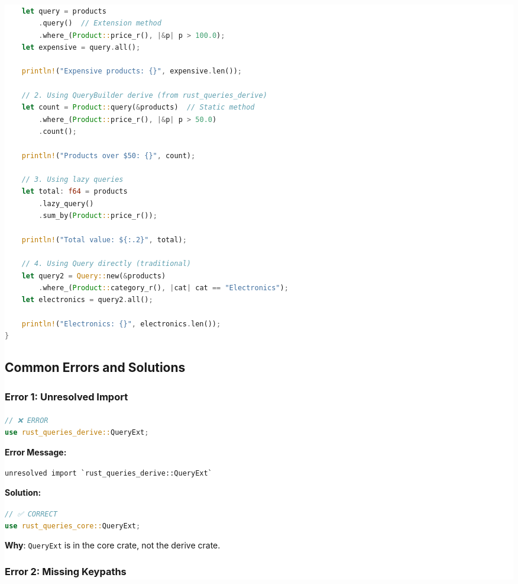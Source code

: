```rust
    let query = products
        .query()  // Extension method
        .where_(Product::price_r(), |&p| p > 100.0);
    let expensive = query.all();
    
    println!("Expensive products: {}", expensive.len());

    // 2. Using QueryBuilder derive (from rust_queries_derive)
    let count = Product::query(&products)  // Static method
        .where_(Product::price_r(), |&p| p > 50.0)
        .count();
    
    println!("Products over $50: {}", count);

    // 3. Using lazy queries
    let total: f64 = products
        .lazy_query()
        .sum_by(Product::price_r());
    
    println!("Total value: ${:.2}", total);

    // 4. Using Query directly (traditional)
    let query2 = Query::new(&products)
        .where_(Product::category_r(), |cat| cat == "Electronics");
    let electronics = query2.all();
    
    println!("Electronics: {}", electronics.len());
}
```

## Common Errors and Solutions

### Error 1: Unresolved Import

```rust
// ❌ ERROR
use rust_queries_derive::QueryExt;
```

**Error Message:**
```
unresolved import `rust_queries_derive::QueryExt`
```

**Solution:**
```rust
// ✅ CORRECT
use rust_queries_core::QueryExt;
```

**Why**: `QueryExt` is in the core crate, not the derive crate.

### Error 2: Missing Keypaths
